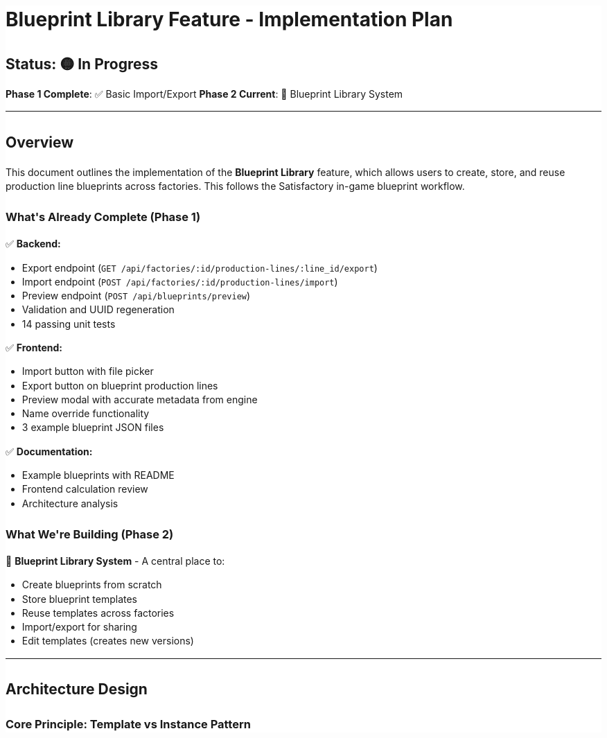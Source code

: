 # Blueprint Library Feature - Implementation Plan

## Status: 🟡 In Progress

**Phase 1 Complete**: ✅ Basic Import/Export
**Phase 2 Current**: 🚧 Blueprint Library System

---

## Overview

This document outlines the implementation of the **Blueprint Library** feature, which allows users to create, store, and reuse production line blueprints across factories. This follows the Satisfactory in-game blueprint workflow.

### What's Already Complete (Phase 1)

✅ **Backend:**
- Export endpoint (`GET /api/factories/:id/production-lines/:line_id/export`)
- Import endpoint (`POST /api/factories/:id/production-lines/import`)
- Preview endpoint (`POST /api/blueprints/preview`)
- Validation and UUID regeneration
- 14 passing unit tests

✅ **Frontend:**
- Import button with file picker
- Export button on blueprint production lines
- Preview modal with accurate metadata from engine
- Name override functionality
- 3 example blueprint JSON files

✅ **Documentation:**
- Example blueprints with README
- Frontend calculation review
- Architecture analysis

### What We're Building (Phase 2)

🎯 **Blueprint Library System** - A central place to:
- Create blueprints from scratch
- Store blueprint templates
- Reuse templates across factories
- Import/export for sharing
- Edit templates (creates new versions)

---

## Architecture Design

### Core Principle: Template vs Instance Pattern
